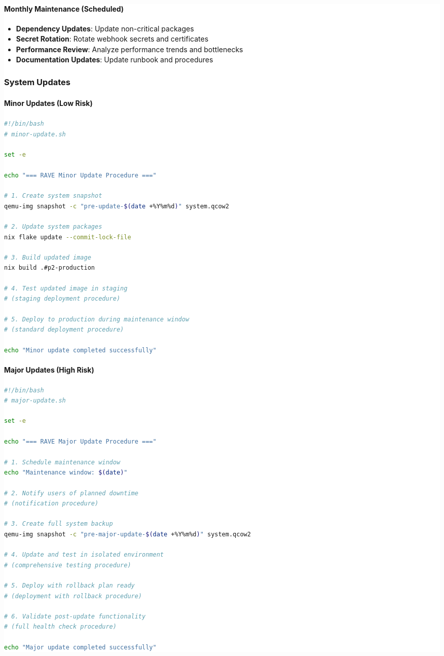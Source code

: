 #### Monthly Maintenance (Scheduled)
- **Dependency Updates**: Update non-critical packages
- **Secret Rotation**: Rotate webhook secrets and certificates  
- **Performance Review**: Analyze performance trends and bottlenecks
- **Documentation Updates**: Update runbook and procedures

### System Updates

#### Minor Updates (Low Risk)
```bash
#!/bin/bash
# minor-update.sh

set -e

echo "=== RAVE Minor Update Procedure ==="

# 1. Create system snapshot
qemu-img snapshot -c "pre-update-$(date +%Y%m%d)" system.qcow2

# 2. Update system packages
nix flake update --commit-lock-file

# 3. Build updated image
nix build .#p2-production

# 4. Test updated image in staging
# (staging deployment procedure)

# 5. Deploy to production during maintenance window
# (standard deployment procedure)

echo "Minor update completed successfully"
```

#### Major Updates (High Risk)
```bash
#!/bin/bash
# major-update.sh

set -e

echo "=== RAVE Major Update Procedure ==="

# 1. Schedule maintenance window
echo "Maintenance window: $(date)"

# 2. Notify users of planned downtime
# (notification procedure)

# 3. Create full system backup
qemu-img snapshot -c "pre-major-update-$(date +%Y%m%d)" system.qcow2

# 4. Update and test in isolated environment
# (comprehensive testing procedure)

# 5. Deploy with rollback plan ready
# (deployment with rollback procedure)

# 6. Validate post-update functionality
# (full health check procedure)

echo "Major update completed successfully"
```